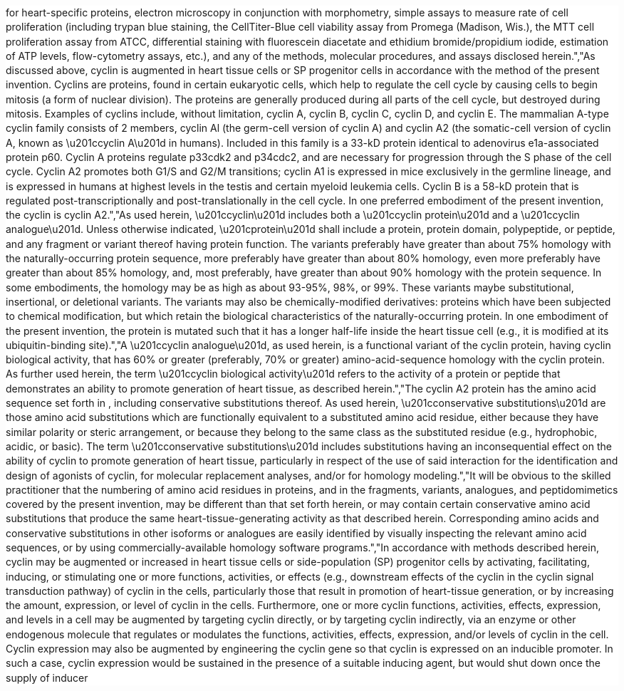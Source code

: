 for heart-specific proteins, electron microscopy in conjunction with morphometry, simple assays to measure rate of cell proliferation (including trypan blue staining, the CellTiter-Blue cell viability assay from Promega (Madison, Wis.), the MTT cell proliferation assay from ATCC, differential staining with fluorescein diacetate and ethidium bromide\/propidium iodide, estimation of ATP levels, flow-cytometry assays, etc.), and any of the methods, molecular procedures, and assays disclosed herein.","As discussed above, cyclin is augmented in heart tissue cells or SP progenitor cells in accordance with the method of the present invention. Cyclins are proteins, found in certain eukaryotic cells, which help to regulate the cell cycle by causing cells to begin mitosis (a form of nuclear division). The proteins are generally produced during all parts of the cell cycle, but destroyed during mitosis. Examples of cyclins include, without limitation, cyclin A, cyclin B, cyclin C, cyclin D, and cyclin E. The mammalian A-type cyclin family consists of 2 members, cyclin Al (the germ-cell version of cyclin A) and cyclin A2 (the somatic-cell version of cyclin A, known as \u201ccyclin A\u201d in humans). Included in this family is a 33-kD protein identical to adenovirus e1a-associated protein p60. Cyclin A proteins regulate p33cdk2 and p34cdc2, and are necessary for progression through the S phase of the cell cycle. Cyclin A2 promotes both G1\/S and G2\/M transitions; cyclin A1 is expressed in mice exclusively in the germline lineage, and is expressed in humans at highest levels in the testis and certain myeloid leukemia cells. Cyclin B is a 58-kD protein that is regulated post-transcriptionally and post-translationally in the cell cycle. In one preferred embodiment of the present invention, the cyclin is cyclin A2.","As used herein, \u201ccyclin\u201d includes both a \u201ccyclin protein\u201d and a \u201ccyclin analogue\u201d. Unless otherwise indicated, \u201cprotein\u201d shall include a protein, protein domain, polypeptide, or peptide, and any fragment or variant thereof having protein function. The variants preferably have greater than about 75% homology with the naturally-occurring protein sequence, more preferably have greater than about 80% homology, even more preferably have greater than about 85% homology, and, most preferably, have greater than about 90% homology with the protein sequence. In some embodiments, the homology may be as high as about 93-95%, 98%, or 99%. These variants maybe substitutional, insertional, or deletional variants. The variants may also be chemically-modified derivatives: proteins which have been subjected to chemical modification, but which retain the biological characteristics of the naturally-occurring protein. In one embodiment of the present invention, the protein is mutated such that it has a longer half-life inside the heart tissue cell (e.g., it is modified at its ubiquitin-binding site).","A \u201ccyclin analogue\u201d, as used herein, is a functional variant of the cyclin protein, having cyclin biological activity, that has 60% or greater (preferably, 70% or greater) amino-acid-sequence homology with the cyclin protein. As further used herein, the term \u201ccyclin biological activity\u201d refers to the activity of a protein or peptide that demonstrates an ability to promote generation of heart tissue, as described herein.","The cyclin A2 protein has the amino acid sequence set forth in , including conservative substitutions thereof. As used herein, \u201cconservative substitutions\u201d are those amino acid substitutions which are functionally equivalent to a substituted amino acid residue, either because they have similar polarity or steric arrangement, or because they belong to the same class as the substituted residue (e.g., hydrophobic, acidic, or basic). The term \u201cconservative substitutions\u201d includes substitutions having an inconsequential effect on the ability of cyclin to promote generation of heart tissue, particularly in respect of the use of said interaction for the identification and design of agonists of cyclin, for molecular replacement analyses, and\/or for homology modeling.","It will be obvious to the skilled practitioner that the numbering of amino acid residues in proteins, and in the fragments, variants, analogues, and peptidomimetics covered by the present invention, may be different than that set forth herein, or may contain certain conservative amino acid substitutions that produce the same heart-tissue-generating activity as that described herein. Corresponding amino acids and conservative substitutions in other isoforms or analogues are easily identified by visually inspecting the relevant amino acid sequences, or by using commercially-available homology software programs.","In accordance with methods described herein, cyclin may be augmented or increased in heart tissue cells or side-population (SP) progenitor cells by activating, facilitating, inducing, or stimulating one or more functions, activities, or effects (e.g., downstream effects of the cyclin in the cyclin signal transduction pathway) of cyclin in the cells, particularly those that result in promotion of heart-tissue generation, or by increasing the amount, expression, or level of cyclin in the cells. Furthermore, one or more cyclin functions, activities, effects, expression, and levels in a cell may be augmented by targeting cyclin directly, or by targeting cyclin indirectly, via an enzyme or other endogenous molecule that regulates or modulates the functions, activities, effects, expression, and\/or levels of cyclin in the cell. Cyclin expression may also be augmented by engineering the cyclin gene so that cyclin is expressed on an inducible promoter. In such a case, cyclin expression would be sustained in the presence of a suitable inducing agent, but would shut down once the supply of inducer